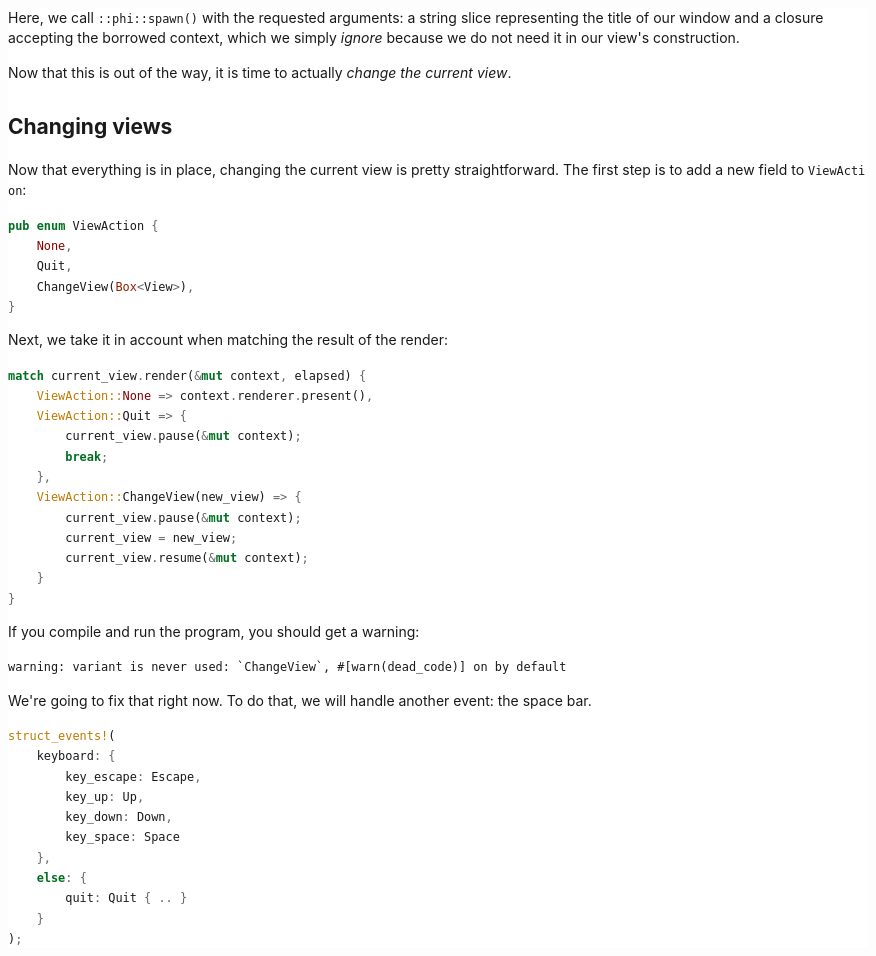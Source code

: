 Here, we call `::phi::spawn()` with the requested arguments: a string slice
representing the title of our window and a closure accepting the borrowed
context, which we simply _ignore_ because we do not need it in our view's
construction.

Now that this is out of the way, it is time to actually _change the current view_.


## Changing views

Now that everything is in place, changing the current view is pretty
straightforward. The first step is to add a new field to `ViewAction`:

```rust
pub enum ViewAction {
    None,
    Quit,
    ChangeView(Box<View>),
}
```

Next, we take it in account when matching the result of the render:

```rust
match current_view.render(&mut context, elapsed) {
    ViewAction::None => context.renderer.present(),
    ViewAction::Quit => {
        current_view.pause(&mut context);
        break;
    },
    ViewAction::ChangeView(new_view) => {
        current_view.pause(&mut context);
        current_view = new_view;
        current_view.resume(&mut context);
    }
}
```

If you compile and run the program, you should get a warning:

```
warning: variant is never used: `ChangeView`, #[warn(dead_code)] on by default
```

We're going to fix that right now. To do that, we will handle another event:
the space bar.

```rust
struct_events!(
    keyboard: {
        key_escape: Escape,
        key_up: Up,
        key_down: Down,
        key_space: Space
    },
    else: {
        quit: Quit { .. }
    }
);
```
